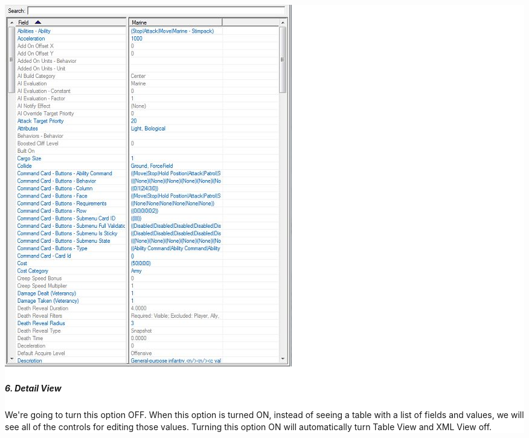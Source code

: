 ![img](010-navigating-tableview.jpg)

##### 6. Detail View
We're going to turn this option OFF. When this option is turned ON, instead of seeing a table with a list of fields and values, we will see all of the controls for editing those values. Turning this option ON will automatically turn Table View and XML View off.

